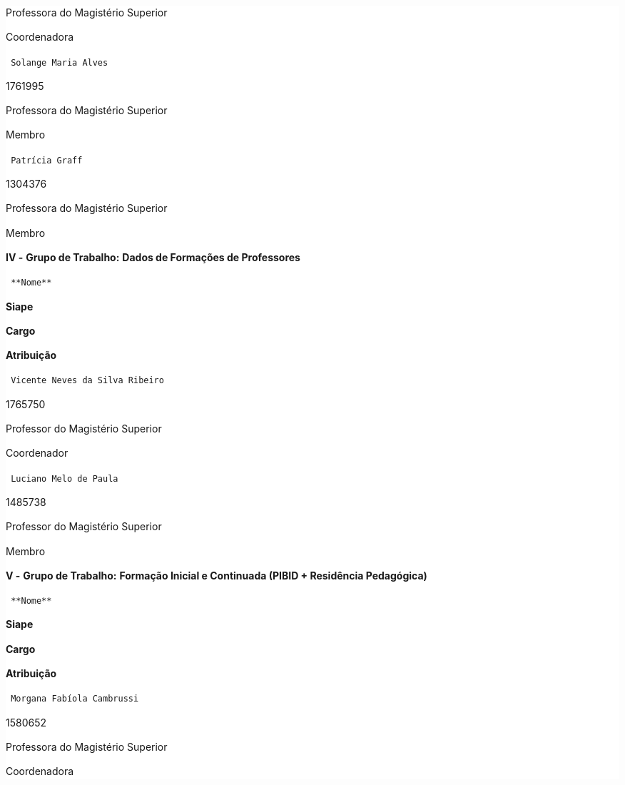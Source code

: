   Professora do Magistério Superior

   Coordenadora

     Solange Maria Alves

   1761995

   Professora do Magistério Superior

   Membro

     Patrícia Graff

   1304376

   Professora do Magistério Superior

   Membro

      

 **IV -** **Grupo de Trabalho:** **Dados de Formações de Professores**

     **Nome**

   **Siape**

   **Cargo**

   **Atribuição**

     Vicente Neves da Silva Ribeiro

   1765750

   Professor do Magistério Superior

   Coordenador

     Luciano Melo de Paula

   1485738

   Professor do Magistério Superior

   Membro

      

 **V -** **Grupo de Trabalho:** **Formação Inicial e Continuada (PIBID + Residência Pedagógica)**

     **Nome**

   **Siape**

   **Cargo**

   **Atribuição**

     Morgana Fabíola Cambrussi

   1580652

   Professora do Magistério Superior

   Coordenadora
